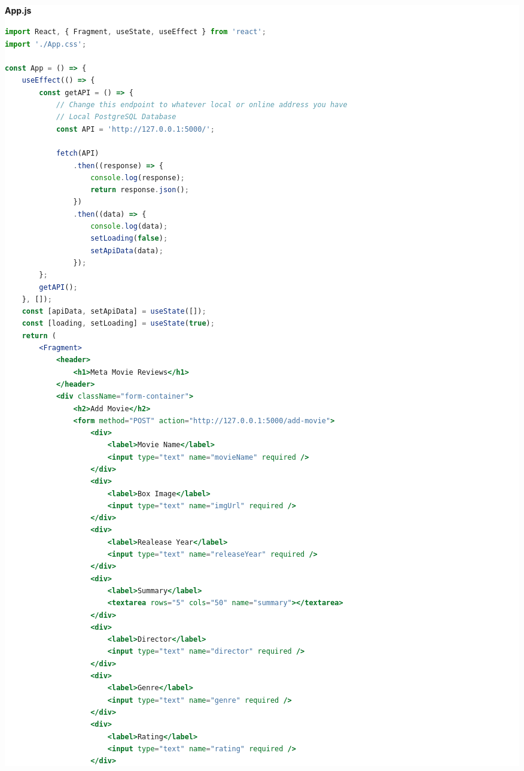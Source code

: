 **App.js**

```jsx
import React, { Fragment, useState, useEffect } from 'react';
import './App.css';

const App = () => {
	useEffect(() => {
		const getAPI = () => {
			// Change this endpoint to whatever local or online address you have
			// Local PostgreSQL Database
			const API = 'http://127.0.0.1:5000/';

			fetch(API)
				.then((response) => {
					console.log(response);
					return response.json();
				})
				.then((data) => {
					console.log(data);
					setLoading(false);
					setApiData(data);
				});
		};
		getAPI();
	}, []);
	const [apiData, setApiData] = useState([]);
	const [loading, setLoading] = useState(true);
	return (
		<Fragment>
			<header>
				<h1>Meta Movie Reviews</h1>
			</header>
			<div className="form-container">
				<h2>Add Movie</h2>
				<form method="POST" action="http://127.0.0.1:5000/add-movie">
					<div>
						<label>Movie Name</label>
						<input type="text" name="movieName" required />
					</div>
					<div>
						<label>Box Image</label>
						<input type="text" name="imgUrl" required />
					</div>
					<div>
						<label>Realease Year</label>
						<input type="text" name="releaseYear" required />
					</div>
					<div>
						<label>Summary</label>
						<textarea rows="5" cols="50" name="summary"></textarea>
					</div>
					<div>
						<label>Director</label>
						<input type="text" name="director" required />
					</div>
					<div>
						<label>Genre</label>
						<input type="text" name="genre" required />
					</div>
					<div>
						<label>Rating</label>
						<input type="text" name="rating" required />
					</div>
```